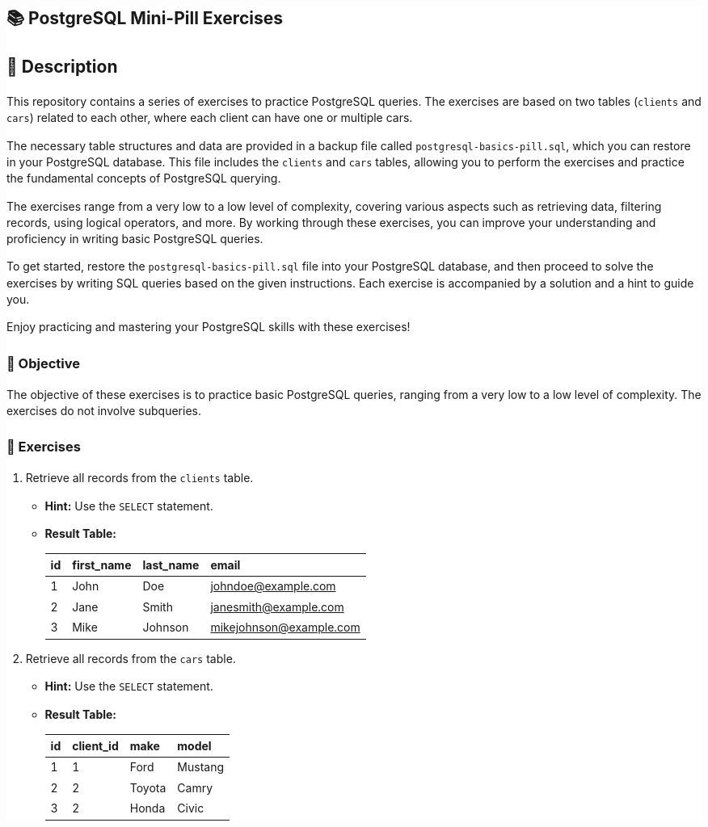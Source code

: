 ## 📚 PostgreSQL Mini-Pill Exercises

## 📝 Description

This repository contains a series of exercises to practice PostgreSQL queries. The exercises are based on two tables (`clients` and `cars`) related to each other, where each client can have one or multiple cars.

The necessary table structures and data are provided in a backup file called `postgresql-basics-pill.sql`, which you can restore in your PostgreSQL database. This file includes the `clients` and `cars` tables, allowing you to perform the exercises and practice the fundamental concepts of PostgreSQL querying.

The exercises range from a very low to a low level of complexity, covering various aspects such as retrieving data, filtering records, using logical operators, and more. By working through these exercises, you can improve your understanding and proficiency in writing basic PostgreSQL queries.

To get started, restore the `postgresql-basics-pill.sql` file into your PostgreSQL database, and then proceed to solve the exercises by writing SQL queries based on the given instructions. Each exercise is accompanied by a solution and a hint to guide you.

Enjoy practicing and mastering your PostgreSQL skills with these exercises!

### 🎯 Objective

The objective of these exercises is to practice basic PostgreSQL queries, ranging from a very low to a low level of complexity. The exercises do not involve subqueries.

### 💪 Exercises

1. Retrieve all records from the `clients` table.

   - **Hint:** Use the `SELECT` statement.
   - **Result Table:**
   
     | id | first_name | last_name | email                |
     |----|------------|-----------|----------------------|
     | 1  | John       | Doe       | johndoe@example.com  |
     | 2  | Jane       | Smith     | janesmith@example.com|
     | 3  | Mike       | Johnson   | mikejohnson@example.com|
   
2. Retrieve all records from the `cars` table.

   - **Hint:** Use the `SELECT` statement.
   - **Result Table:**
   
     | id | client_id | make | model |
     |----|-----------|------|-------|
     | 1  | 1         | Ford | Mustang |
     | 2  | 2         | Toyota | Camry |
     | 3  | 2         | Honda | Civic |
   